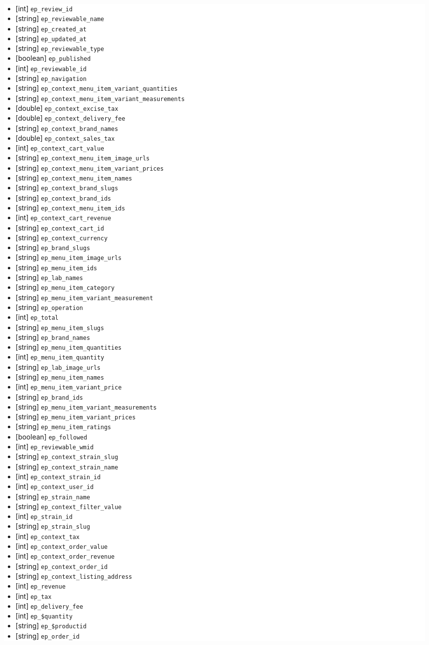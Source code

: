 * [int]       `ep_review_id`
* [string]    `ep_reviewable_name`
* [string]    `ep_created_at`
* [string]    `ep_updated_at`
* [string]    `ep_reviewable_type`
* [boolean]   `ep_published`
* [int]       `ep_reviewable_id`
* [string]    `ep_navigation`
* [string]    `ep_context_menu_item_variant_quantities`
* [string]    `ep_context_menu_item_variant_measurements`
* [double]    `ep_context_excise_tax`
* [double]    `ep_context_delivery_fee`
* [string]    `ep_context_brand_names`
* [double]    `ep_context_sales_tax`
* [int]       `ep_context_cart_value`
* [string]    `ep_context_menu_item_image_urls`
* [string]    `ep_context_menu_item_variant_prices`
* [string]    `ep_context_menu_item_names`
* [string]    `ep_context_brand_slugs`
* [string]    `ep_context_brand_ids`
* [string]    `ep_context_menu_item_ids`
* [int]       `ep_context_cart_revenue`
* [string]    `ep_context_cart_id`
* [string]    `ep_context_currency`
* [string]    `ep_brand_slugs`
* [string]    `ep_menu_item_image_urls`
* [string]    `ep_menu_item_ids`
* [string]    `ep_lab_names`
* [string]    `ep_menu_item_category`
* [string]    `ep_menu_item_variant_measurement`
* [string]    `ep_operation`
* [int]       `ep_total`
* [string]    `ep_menu_item_slugs`
* [string]    `ep_brand_names`
* [string]    `ep_menu_item_quantities`
* [int]       `ep_menu_item_quantity`
* [string]    `ep_lab_image_urls`
* [string]    `ep_menu_item_names`
* [int]       `ep_menu_item_variant_price`
* [string]    `ep_brand_ids`
* [string]    `ep_menu_item_variant_measurements`
* [string]    `ep_menu_item_variant_prices`
* [string]    `ep_menu_item_ratings`
* [boolean]   `ep_followed`
* [int]       `ep_reviewable_wmid`
* [string]    `ep_context_strain_slug`
* [string]    `ep_context_strain_name`
* [int]       `ep_context_strain_id`
* [int]       `ep_context_user_id`
* [string]    `ep_strain_name`
* [string]    `ep_context_filter_value`
* [int]       `ep_strain_id`
* [string]    `ep_strain_slug`
* [int]       `ep_context_tax`
* [int]       `ep_context_order_value`
* [int]       `ep_context_order_revenue`
* [string]    `ep_context_order_id`
* [string]    `ep_context_listing_address`
* [int]       `ep_revenue`
* [int]       `ep_tax`
* [int]       `ep_delivery_fee`
* [int]       `ep_$quantity`
* [string]    `ep_$productid`
* [string]    `ep_order_id`